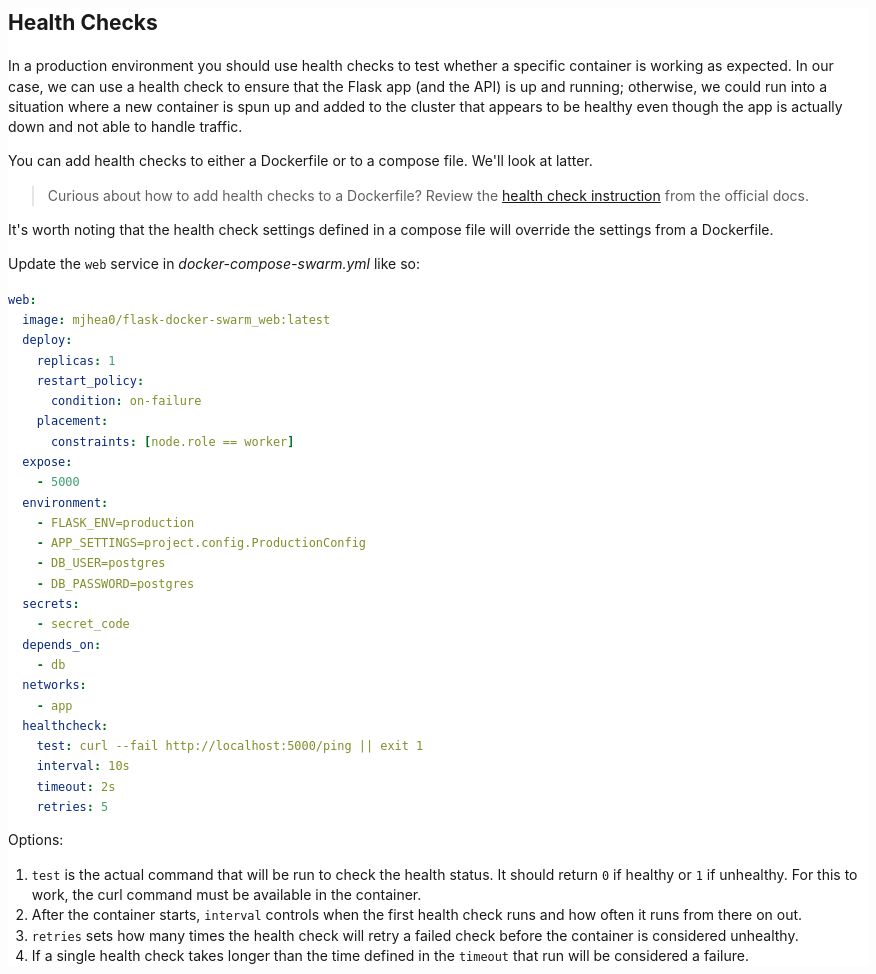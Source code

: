 ## Health Checks

In a production environment you should use health checks to test whether a specific container is working as expected. In our case, we can use a health check to ensure that the Flask app (and the API) is up and running; otherwise, we could run into a situation where a new container is spun up and added to the cluster that appears to be healthy even though the app is actually down and not able to handle traffic.

You can add health checks to either a Dockerfile or to a compose file. We'll look at latter.

> Curious about how to add health checks to a Dockerfile? Review the [health check instruction](https://docs.docker.com/engine/reference/builder/#healthcheck) from the official docs.

It's worth noting that the health check settings defined in a compose file will override the settings from a Dockerfile.

Update the `web` service in *docker-compose-swarm.yml* like so:

```yaml
web:
  image: mjhea0/flask-docker-swarm_web:latest
  deploy:
    replicas: 1
    restart_policy:
      condition: on-failure
    placement:
      constraints: [node.role == worker]
  expose:
    - 5000
  environment:
    - FLASK_ENV=production
    - APP_SETTINGS=project.config.ProductionConfig
    - DB_USER=postgres
    - DB_PASSWORD=postgres
  secrets:
    - secret_code
  depends_on:
    - db
  networks:
    - app
  healthcheck:
    test: curl --fail http://localhost:5000/ping || exit 1
    interval: 10s
    timeout: 2s
    retries: 5
```

Options:

1. `test` is the actual command that will be run to check the health status. It should return `0` if healthy or `1` if unhealthy. For this to work, the curl command must be available in the container.
1. After the container starts, `interval` controls when the first health check runs and how often it runs from there on out.
1. `retries` sets how many times the health check will retry a failed check before the container is considered unhealthy.
1. If a single health check takes longer than the time defined in the `timeout` that run will be considered a failure.
